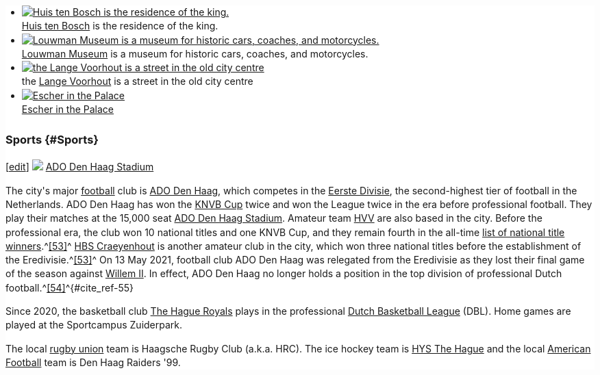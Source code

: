   * [![Huis ten Bosch is the residence of the king.](//upload.wikimedia.org/wikipedia/commons/thumb/7/7a/Overzicht_voorgevel_met_gedeelte_zijvleugels%2C_vanaf_de_oprijlaan_-_%27s-Gravenhage_-_20358480_-_RCE.jpg/178px-Overzicht_voorgevel_met_gedeelte_zijvleugels%2C_vanaf_de_oprijlaan_-_%27s-Gravenhage_-_20358480_-_RCE.jpg)](/wiki/File:Overzicht_voorgevel_met_gedeelte_zijvleugels,_vanaf_de_oprijlaan_-_%27s-Gravenhage_-_20358480_-_RCE.jpg "Huis ten Bosch is the residence of the king.")  
  [Huis ten Bosch](/wiki/Huis_ten_Bosch "Huis ten Bosch") is the residence of the king.
  * [![Louwman Museum is a museum for historic cars, coaches, and motorcycles.](//upload.wikimedia.org/wikipedia/commons/thumb/2/2d/Den_Haag_Louwman_Museum_005.jpg/200px-Den_Haag_Louwman_Museum_005.jpg)](/wiki/File:Den_Haag_Louwman_Museum_005.jpg "Louwman Museum is a museum for historic cars, coaches, and motorcycles.")  
  [Louwman Museum](/wiki/Louwman_Museum "Louwman Museum") is a museum for historic cars, coaches, and motorcycles.
  * [![the Lange Voorhout is a street in the old city centre](//upload.wikimedia.org/wikipedia/commons/thumb/3/36/Kloosterkerk_%28The_Hague%29_%285%29.jpg/200px-Kloosterkerk_%28The_Hague%29_%285%29.jpg)](/wiki/File:Kloosterkerk_(The_Hague)_(5).jpg "the Lange Voorhout is a street in the old city centre")  
  the [Lange Voorhout](/wiki/Lange_Voorhout "Lange Voorhout") is a street in the old city centre
  * [![Escher in the Palace](//upload.wikimedia.org/wikipedia/commons/thumb/e/e8/De_zandstenen_voorgevel_heeft_een_middenrisaliet_met_fronton_-_%27s-Gravenhage_-_20396168_-_RCE.jpg/200px-De_zandstenen_voorgevel_heeft_een_middenrisaliet_met_fronton_-_%27s-Gravenhage_-_20396168_-_RCE.jpg)](/wiki/File:De_zandstenen_voorgevel_heeft_een_middenrisaliet_met_fronton_-_%27s-Gravenhage_-_20396168_-_RCE.jpg "Escher in the Palace")  
  [Escher in the Palace](/wiki/Escher_in_the_Palace "Escher in the Palace")

### Sports {#Sports}

\[[edit](/w/index.php?title=The_Hague&action=edit&section=18 "Edit section: Sports")\]
[![](//upload.wikimedia.org/wikipedia/commons/thumb/3/30/20180916-Ado_-_Ajax_vrouwen.jpg/220px-20180916-Ado_-_Ajax_vrouwen.jpg)](/wiki/File:20180916-Ado_-_Ajax_vrouwen.jpg) [ADO Den Haag Stadium](/wiki/ADO_Den_Haag_Stadium "ADO Den Haag Stadium")

The city's major [football](/wiki/Association_football "Association football") club is [ADO Den Haag](/wiki/ADO_Den_Haag "ADO Den Haag"), which competes in the [Eerste Divisie](/wiki/Eerste_Divisie "Eerste Divisie"), the second-highest tier of football in the Netherlands. ADO Den Haag has won the [KNVB Cup](/wiki/KNVB_Cup "KNVB Cup") twice and won the League twice in the era before professional football. They play their matches at the 15,000 seat [ADO Den Haag Stadium](/wiki/ADO_Den_Haag_Stadium "ADO Den Haag Stadium"). Amateur team [HVV](/wiki/HVV_Den_Haag "HVV Den Haag") are also based in the city. Before the professional era, the club won 10 national titles and one KNVB Cup, and they remain fourth in the all-time [list of national title winners](/wiki/List_of_Dutch_football_champions "List of Dutch football champions").^[\[53\]](#cite_note-:0-54)^ [HBS Craeyenhout](/wiki/HBS_Craeyenhout_(football_club) "HBS Craeyenhout (football club)") is another amateur club in the city, which won three national titles before the establishment of the Eredivisie.^[\[53\]](#cite_note-:0-54)^ On 13 May 2021, football club ADO Den Haag was relegated from the Eredivisie as they lost their final game of the season against [Willem II](/wiki/Willem_II_(football_club) "Willem II (football club)"). In effect, ADO Den Haag no longer holds a position in the top division of professional Dutch football.^[\[54\]](#cite_note-55)^{#cite_ref-55}

Since 2020, the basketball club [The Hague Royals](/wiki/The_Hague_Royals "The Hague Royals") plays in the professional [Dutch Basketball League](/wiki/Dutch_Basketball_League "Dutch Basketball League") (DBL). Home games are played at the Sportcampus Zuiderpark.

The local [rugby union](/wiki/Rugby_union "Rugby union") team is Haagsche Rugby Club (a.k.a. HRC). The ice hockey team is [HYS The Hague](/wiki/HYS_The_Hague "HYS The Hague") and the local [American Football](/wiki/American_Football "American Football") team is Den Haag Raiders '99.
